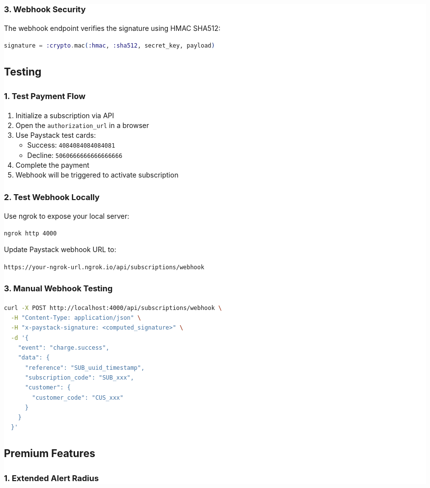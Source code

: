### 3. Webhook Security

The webhook endpoint verifies the signature using HMAC SHA512:
```elixir
signature = :crypto.mac(:hmac, :sha512, secret_key, payload)
```

## Testing

### 1. Test Payment Flow

1. Initialize a subscription via API
2. Open the `authorization_url` in a browser
3. Use Paystack test cards:
   - Success: `4084084084084081`
   - Decline: `5060666666666666666`
4. Complete the payment
5. Webhook will be triggered to activate subscription

### 2. Test Webhook Locally

Use ngrok to expose your local server:
```bash
ngrok http 4000
```

Update Paystack webhook URL to:
```
https://your-ngrok-url.ngrok.io/api/subscriptions/webhook
```

### 3. Manual Webhook Testing

```bash
curl -X POST http://localhost:4000/api/subscriptions/webhook \
  -H "Content-Type: application/json" \
  -H "x-paystack-signature: <computed_signature>" \
  -d '{
    "event": "charge.success",
    "data": {
      "reference": "SUB_uuid_timestamp",
      "subscription_code": "SUB_xxx",
      "customer": {
        "customer_code": "CUS_xxx"
      }
    }
  }'
```

## Premium Features

### 1. Extended Alert Radius
